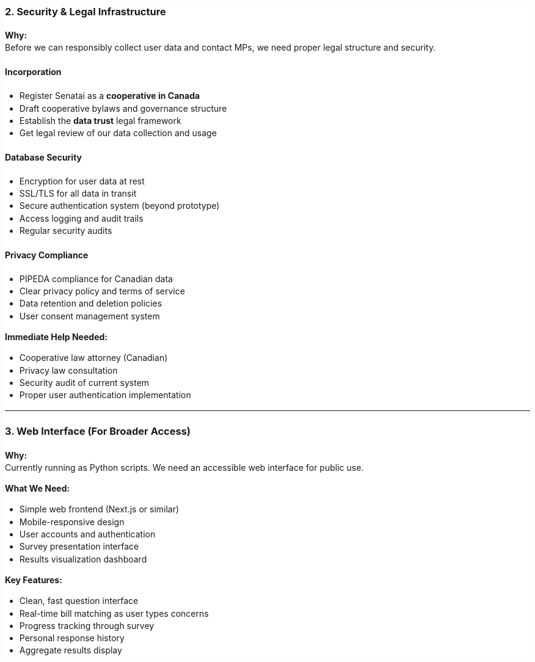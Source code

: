 
### 2. Security & Legal Infrastructure

**Why:**  
Before we can responsibly collect user data and contact MPs, we need proper legal structure and security.

#### Incorporation

- Register Senatai as a **cooperative in Canada**  
- Draft cooperative bylaws and governance structure  
- Establish the **data trust** legal framework  
- Get legal review of our data collection and usage  

#### Database Security

- Encryption for user data at rest  
- SSL/TLS for all data in transit  
- Secure authentication system (beyond prototype)  
- Access logging and audit trails  
- Regular security audits  

#### Privacy Compliance

- PIPEDA compliance for Canadian data  
- Clear privacy policy and terms of service  
- Data retention and deletion policies  
- User consent management system  

**Immediate Help Needed:**

- Cooperative law attorney (Canadian)  
- Privacy law consultation  
- Security audit of current system  
- Proper user authentication implementation  

---

### 3. Web Interface (For Broader Access)

**Why:**  
Currently running as Python scripts. We need an accessible web interface for public use.

**What We Need:**

- Simple web frontend (Next.js or similar)  
- Mobile-responsive design  
- User accounts and authentication  
- Survey presentation interface  
- Results visualization dashboard  

**Key Features:**

- Clean, fast question interface  
- Real-time bill matching as user types concerns  
- Progress tracking through survey  
- Personal response history  
- Aggregate results display  
